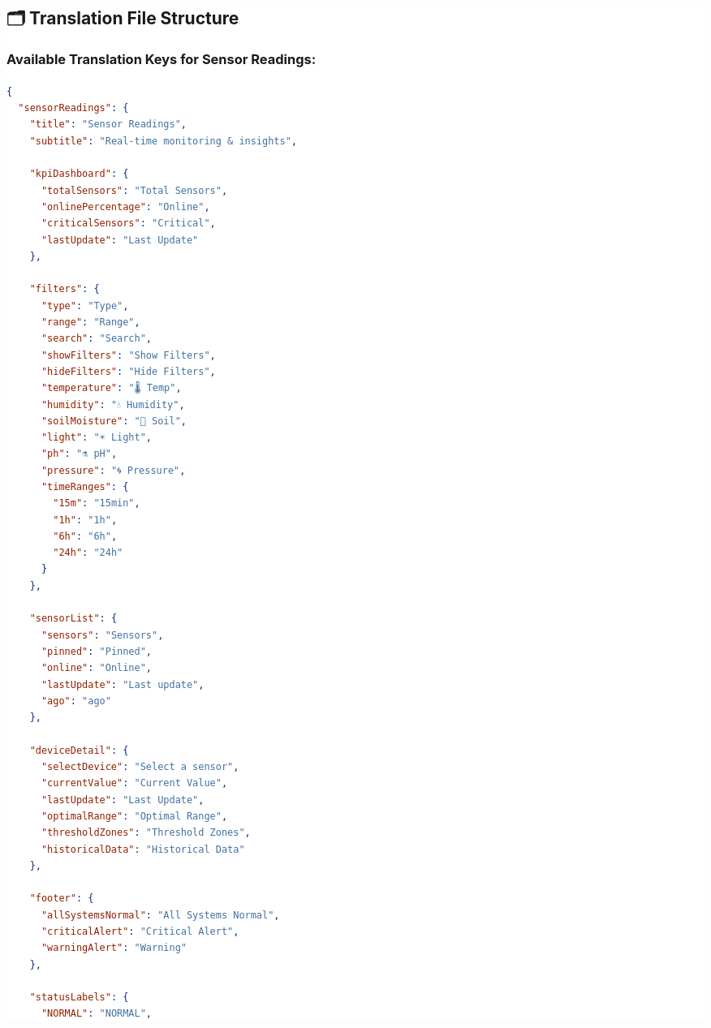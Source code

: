
## 🗂️ Translation File Structure

### Available Translation Keys for Sensor Readings:

```json
{
  "sensorReadings": {
    "title": "Sensor Readings",
    "subtitle": "Real-time monitoring & insights",
    
    "kpiDashboard": {
      "totalSensors": "Total Sensors",
      "onlinePercentage": "Online",
      "criticalSensors": "Critical",
      "lastUpdate": "Last Update"
    },
    
    "filters": {
      "type": "Type",
      "range": "Range",
      "search": "Search",
      "showFilters": "Show Filters",
      "hideFilters": "Hide Filters",
      "temperature": "🌡️ Temp",
      "humidity": "💧 Humidity",
      "soilMoisture": "🌱 Soil",
      "light": "☀️ Light",
      "ph": "⚗️ pH",
      "pressure": "🌀 Pressure",
      "timeRanges": {
        "15m": "15min",
        "1h": "1h",
        "6h": "6h",
        "24h": "24h"
      }
    },
    
    "sensorList": {
      "sensors": "Sensors",
      "pinned": "Pinned",
      "online": "Online",
      "lastUpdate": "Last update",
      "ago": "ago"
    },
    
    "deviceDetail": {
      "selectDevice": "Select a sensor",
      "currentValue": "Current Value",
      "lastUpdate": "Last Update",
      "optimalRange": "Optimal Range",
      "thresholdZones": "Threshold Zones",
      "historicalData": "Historical Data"
    },
    
    "footer": {
      "allSystemsNormal": "All Systems Normal",
      "criticalAlert": "Critical Alert",
      "warningAlert": "Warning"
    },
    
    "statusLabels": {
      "NORMAL": "NORMAL",
```